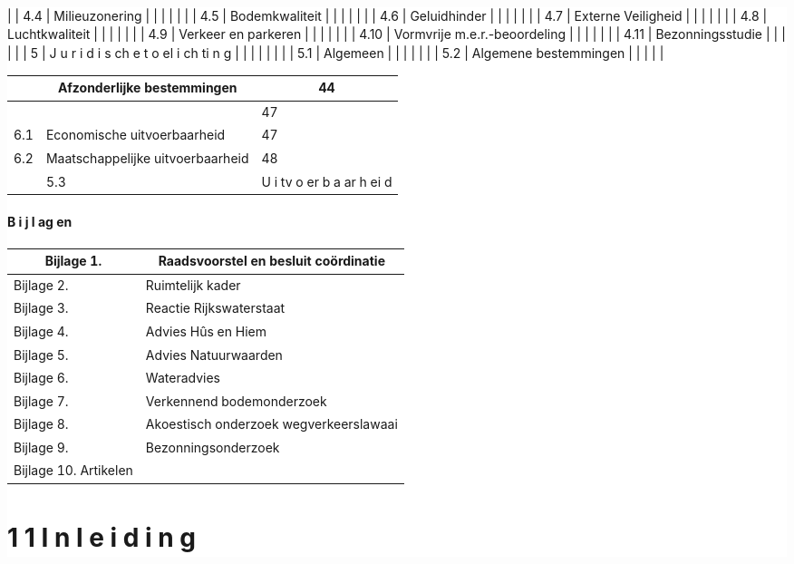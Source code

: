 |   | 4.4                                   | Milieuzonering               |                                              |        |  |  |
|   | 4.5                                   | Bodemkwaliteit               |                                              |        |  |  |
|   | 4.6                                   | Geluidhinder                 |                                              |        |  |  |
|   | 4.7                                   | Externe Veiligheid           |                                              |        |  |  |
|   | 4.8                                   | Luchtkwaliteit               |                                              |        |  |  |
|   | 4.9                                   | Verkeer en parkeren          |                                              |        |  |  |
|   | 4.10                                  | Vormvrije m.e.r.-beoordeling |                                              |        |  |  |
|   | 4.11                                  | Bezonningsstudie             |                                              |        |  |  |
| 5 | J u r i d i s ch e t o el i ch ti n g |                              |                                              |        |  |  |
|   | 5.1                                   | Algemeen                     |                                              |        |  |  |
|   | 5.2                                   | Algemene bestemmingen        |                                              |        |  |  |

|     | Afzonderlijke bestemmingen       | 44                        |
|-----|----------------------------------|---------------------------|
|     |                                  | 47                        |
| 6.1 | Economische uitvoerbaarheid      | 47                        |
| 6.2 | Maatschappelijke uitvoerbaarheid | 48                        |
|     | 5.3                              | U i tv o er b a ar h ei d |

#### **B i j l ag en**

| Bijlage 1.            | Raadsvoorstel en besluit coördinatie   |
|-----------------------|----------------------------------------|
| Bijlage 2.            | Ruimtelijk kader                       |
| Bijlage 3.            | Reactie Rijkswaterstaat                |
| Bijlage 4.            | Advies Hûs en Hiem                     |
| Bijlage 5.            | Advies Natuurwaarden                   |
| Bijlage 6.            | Wateradvies                            |
| Bijlage 7.            | Verkennend bodemonderzoek              |
| Bijlage 8.            | Akoestisch onderzoek wegverkeerslawaai |
| Bijlage 9.            | Bezonningsonderzoek                    |
| Bijlage 10. Artikelen |                                        |

# **1** 1 I n l e i d i n g
